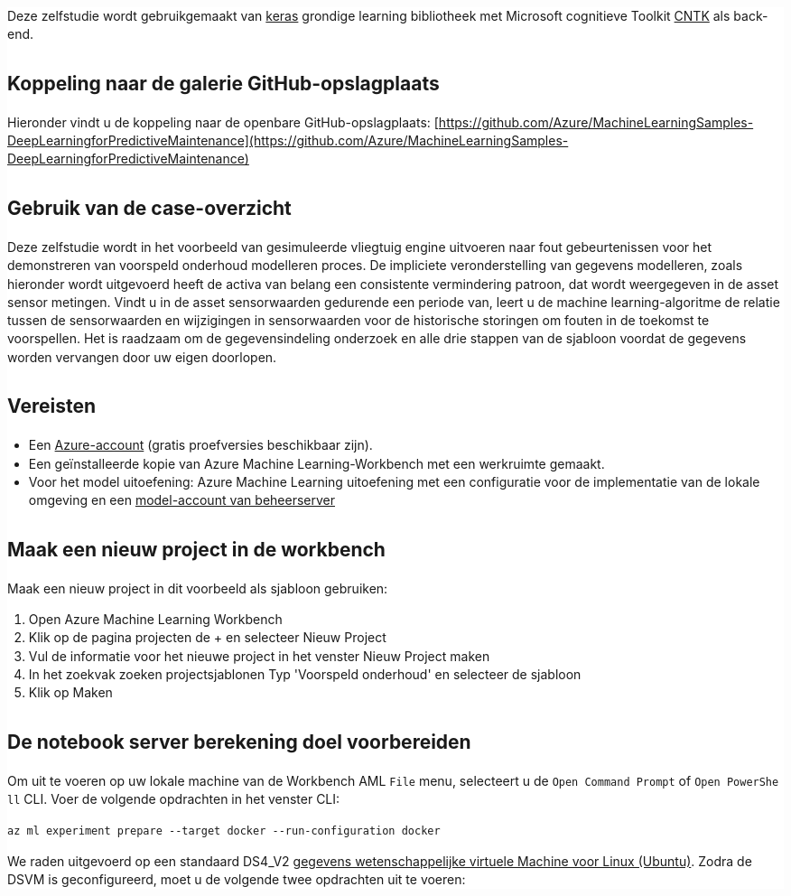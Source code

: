 Deze zelfstudie wordt gebruikgemaakt van [keras](https://keras.io/) grondige learning bibliotheek met Microsoft cognitieve Toolkit [CNTK](https://docs.microsoft.com/en-us/cognitive-toolkit/Using-CNTK-with-Keras) als back-end.

## <a name="link-to-the-gallery-github-repository"></a>Koppeling naar de galerie GitHub-opslagplaats 

Hieronder vindt u de koppeling naar de openbare GitHub-opslagplaats: [https://github.com/Azure/MachineLearningSamples-DeepLearningforPredictiveMaintenance](https://github.com/Azure/MachineLearningSamples-DeepLearningforPredictiveMaintenance)

## <a name="use-case-overview"></a>Gebruik van de case-overzicht

Deze zelfstudie wordt in het voorbeeld van gesimuleerde vliegtuig engine uitvoeren naar fout gebeurtenissen voor het demonstreren van voorspeld onderhoud modelleren proces. De impliciete veronderstelling van gegevens modelleren, zoals hieronder wordt uitgevoerd heeft de activa van belang een consistente vermindering patroon, dat wordt weergegeven in de asset sensor metingen. Vindt u in de asset sensorwaarden gedurende een periode van, leert u de machine learning-algoritme de relatie tussen de sensorwaarden en wijzigingen in sensorwaarden voor de historische storingen om fouten in de toekomst te voorspellen. Het is raadzaam om de gegevensindeling onderzoek en alle drie stappen van de sjabloon voordat de gegevens worden vervangen door uw eigen doorlopen.

## <a name="prerequisites"></a>Vereisten

- Een [Azure-account](https://azure.microsoft.com/free/) (gratis proefversies beschikbaar zijn).
- Een geïnstalleerde kopie van Azure Machine Learning-Workbench met een werkruimte gemaakt.
- Voor het model uitoefening: Azure Machine Learning uitoefening met een configuratie voor de implementatie van de lokale omgeving en een [model-account van beheerserver](https://docs.microsoft.com/en-us/azure/machine-learning/preview/model-management-overview)

## <a name="create-a-new-workbench-project"></a>Maak een nieuw project in de workbench

Maak een nieuw project in dit voorbeeld als sjabloon gebruiken:

1. Open Azure Machine Learning Workbench
2. Klik op de pagina projecten de + en selecteer Nieuw Project
3. Vul de informatie voor het nieuwe project in het venster Nieuw Project maken
4. In het zoekvak zoeken projectsjablonen Typ 'Voorspeld onderhoud' en selecteer de sjabloon
5. Klik op Maken

## <a name="prepare-the-notebook-server-computation-target"></a>De notebook server berekening doel voorbereiden

Om uit te voeren op uw lokale machine van de Workbench AML `File` menu, selecteert u de `Open Command Prompt` of `Open PowerShell` CLI. Voer de volgende opdrachten in het venster CLI:

`az ml experiment prepare --target docker --run-configuration docker`

 We raden uitgevoerd op een standaard DS4_V2 [gegevens wetenschappelijke virtuele Machine voor Linux (Ubuntu)](https://azuremarketplace.microsoft.com/en-us/marketplace/apps/microsoft-ads.linux-data-science-vm-ubuntu). Zodra de DSVM is geconfigureerd, moet u de volgende twee opdrachten uit te voeren:
